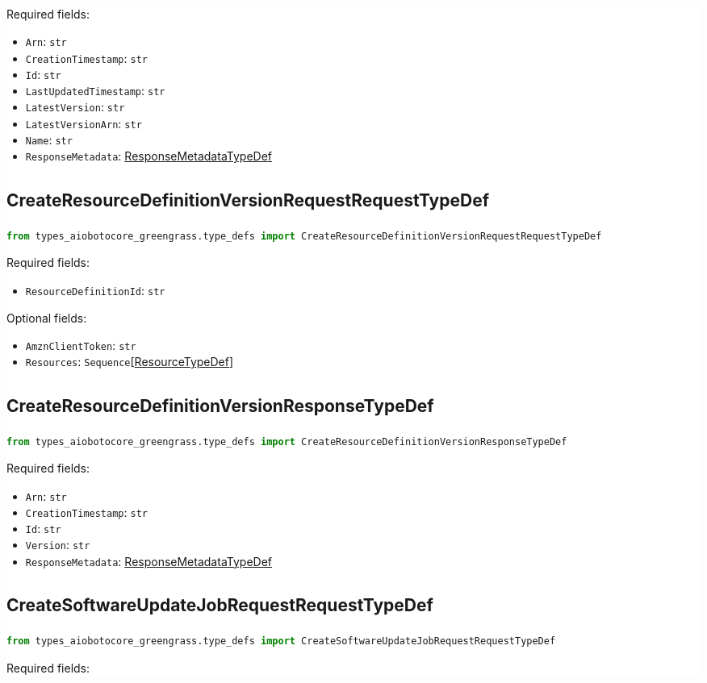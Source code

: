 Required fields:

- `Arn`: `str`
- `CreationTimestamp`: `str`
- `Id`: `str`
- `LastUpdatedTimestamp`: `str`
- `LatestVersion`: `str`
- `LatestVersionArn`: `str`
- `Name`: `str`
- `ResponseMetadata`:
  [ResponseMetadataTypeDef](./type_defs.md#responsemetadatatypedef)

<a id="createresourcedefinitionversionrequestrequesttypedef"></a>

## CreateResourceDefinitionVersionRequestRequestTypeDef

```python
from types_aiobotocore_greengrass.type_defs import CreateResourceDefinitionVersionRequestRequestTypeDef
```

Required fields:

- `ResourceDefinitionId`: `str`

Optional fields:

- `AmznClientToken`: `str`
- `Resources`: `Sequence`\[[ResourceTypeDef](./type_defs.md#resourcetypedef)\]

<a id="createresourcedefinitionversionresponsetypedef"></a>

## CreateResourceDefinitionVersionResponseTypeDef

```python
from types_aiobotocore_greengrass.type_defs import CreateResourceDefinitionVersionResponseTypeDef
```

Required fields:

- `Arn`: `str`
- `CreationTimestamp`: `str`
- `Id`: `str`
- `Version`: `str`
- `ResponseMetadata`:
  [ResponseMetadataTypeDef](./type_defs.md#responsemetadatatypedef)

<a id="createsoftwareupdatejobrequestrequesttypedef"></a>

## CreateSoftwareUpdateJobRequestRequestTypeDef

```python
from types_aiobotocore_greengrass.type_defs import CreateSoftwareUpdateJobRequestRequestTypeDef
```

Required fields:
